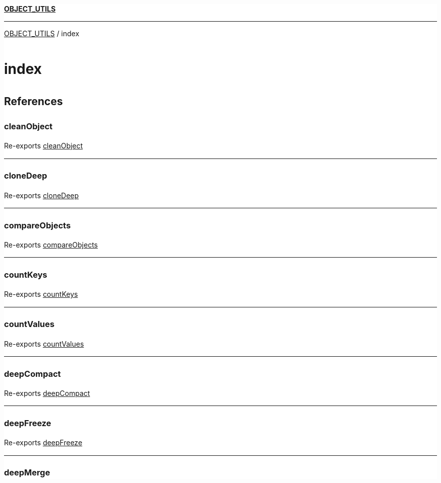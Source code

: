 [**OBJECT_UTILS**](../README.md)

***

[OBJECT_UTILS](../README.md) / index

# index

## References

### cleanObject

Re-exports [cleanObject](../cleanObject/functions/cleanObject.md)

***

### cloneDeep

Re-exports [cloneDeep](../cloneDeep/functions/cloneDeep.md)

***

### compareObjects

Re-exports [compareObjects](../compareObjects/functions/compareObjects.md)

***

### countKeys

Re-exports [countKeys](../countKeys/functions/countKeys.md)

***

### countValues

Re-exports [countValues](../countValues/functions/countValues.md)

***

### deepCompact

Re-exports [deepCompact](../deepCompact/functions/deepCompact.md)

***

### deepFreeze

Re-exports [deepFreeze](../deepFreeze/functions/deepFreeze.md)

***

### deepMerge
